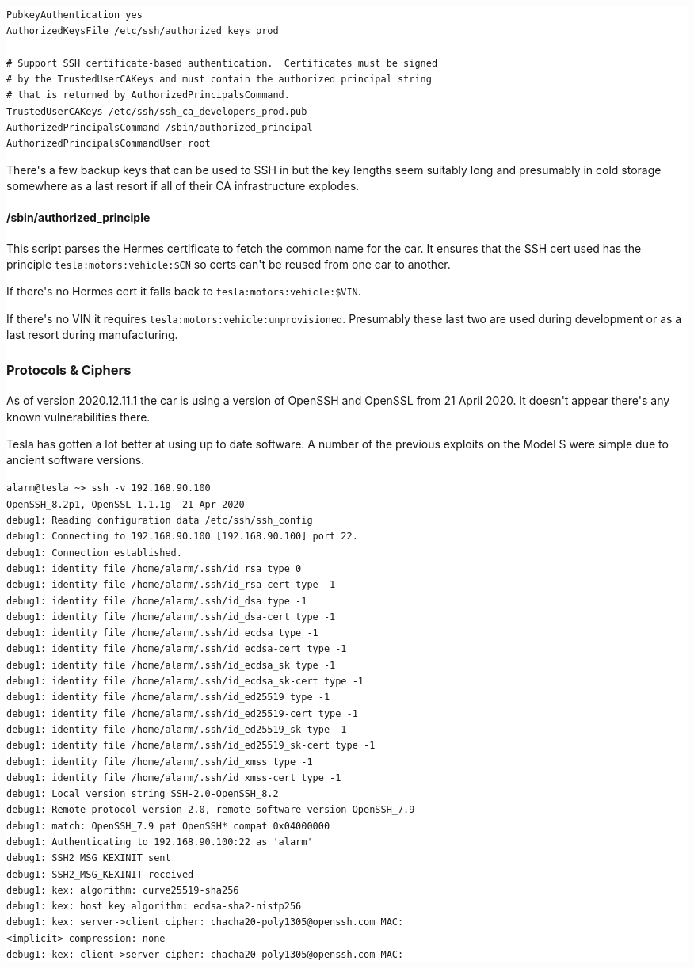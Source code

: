 ```
PubkeyAuthentication yes
AuthorizedKeysFile /etc/ssh/authorized_keys_prod

# Support SSH certificate-based authentication.  Certificates must be signed
# by the TrustedUserCAKeys and must contain the authorized principal string
# that is returned by AuthorizedPrincipalsCommand.
TrustedUserCAKeys /etc/ssh/ssh_ca_developers_prod.pub
AuthorizedPrincipalsCommand /sbin/authorized_principal
AuthorizedPrincipalsCommandUser root
```

There's a few backup keys that can be used to SSH in but the key lengths seem
suitably long and presumably in cold storage somewhere as a last resort if all
of their CA infrastructure explodes.

#### /sbin/authorized_principle

This script parses the Hermes certificate to fetch the common name for the car.
It ensures that the SSH cert used has the principle `tesla:motors:vehicle:$CN`
so certs can't be reused from one car to another.

If there's no Hermes cert it falls back to `tesla:motors:vehicle:$VIN`.

If there's no VIN it requires `tesla:motors:vehicle:unprovisioned`. Presumably
these last two are used during development or as a last resort during
manufacturing.

### Protocols & Ciphers

As of version 2020.12.11.1 the car is using a version of OpenSSH and OpenSSL
from 21 April 2020. It doesn't appear there's any known vulnerabilities there.

Tesla has gotten a lot better at using up to date software. A number of the
previous exploits on the Model S were simple due to ancient software versions.

```
alarm@tesla ~> ssh -v 192.168.90.100
OpenSSH_8.2p1, OpenSSL 1.1.1g  21 Apr 2020
debug1: Reading configuration data /etc/ssh/ssh_config
debug1: Connecting to 192.168.90.100 [192.168.90.100] port 22.
debug1: Connection established.
debug1: identity file /home/alarm/.ssh/id_rsa type 0
debug1: identity file /home/alarm/.ssh/id_rsa-cert type -1
debug1: identity file /home/alarm/.ssh/id_dsa type -1
debug1: identity file /home/alarm/.ssh/id_dsa-cert type -1
debug1: identity file /home/alarm/.ssh/id_ecdsa type -1
debug1: identity file /home/alarm/.ssh/id_ecdsa-cert type -1
debug1: identity file /home/alarm/.ssh/id_ecdsa_sk type -1
debug1: identity file /home/alarm/.ssh/id_ecdsa_sk-cert type -1
debug1: identity file /home/alarm/.ssh/id_ed25519 type -1
debug1: identity file /home/alarm/.ssh/id_ed25519-cert type -1
debug1: identity file /home/alarm/.ssh/id_ed25519_sk type -1
debug1: identity file /home/alarm/.ssh/id_ed25519_sk-cert type -1
debug1: identity file /home/alarm/.ssh/id_xmss type -1
debug1: identity file /home/alarm/.ssh/id_xmss-cert type -1
debug1: Local version string SSH-2.0-OpenSSH_8.2
debug1: Remote protocol version 2.0, remote software version OpenSSH_7.9
debug1: match: OpenSSH_7.9 pat OpenSSH* compat 0x04000000
debug1: Authenticating to 192.168.90.100:22 as 'alarm'
debug1: SSH2_MSG_KEXINIT sent
debug1: SSH2_MSG_KEXINIT received
debug1: kex: algorithm: curve25519-sha256
debug1: kex: host key algorithm: ecdsa-sha2-nistp256
debug1: kex: server->client cipher: chacha20-poly1305@openssh.com MAC:
<implicit> compression: none
debug1: kex: client->server cipher: chacha20-poly1305@openssh.com MAC:
```